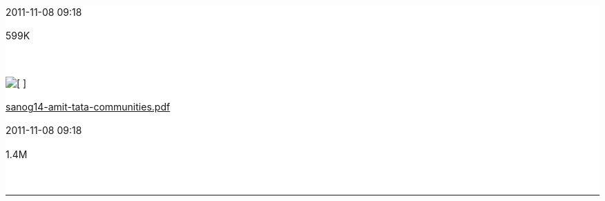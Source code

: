2011-11-08 09:18

599K

 

![\[ \]](../../icons/layout.gif)

[sanog14-amit-tata-communities.pdf](sanog14-amit-tata-communities.pdf)

2011-11-08 09:18

1.4M

 

------------------------------------------------------------------------
